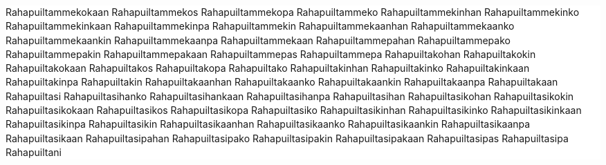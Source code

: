 Rahapuiltammekokaan
Rahapuiltammekos
Rahapuiltammekopa
Rahapuiltammeko
Rahapuiltammekinhan
Rahapuiltammekinko
Rahapuiltammekinkaan
Rahapuiltammekinpa
Rahapuiltammekin
Rahapuiltammekaanhan
Rahapuiltammekaanko
Rahapuiltammekaankin
Rahapuiltammekaanpa
Rahapuiltammekaan
Rahapuiltammepahan
Rahapuiltammepako
Rahapuiltammepakin
Rahapuiltammepakaan
Rahapuiltammepas
Rahapuiltammepa
Rahapuiltakohan
Rahapuiltakokin
Rahapuiltakokaan
Rahapuiltakos
Rahapuiltakopa
Rahapuiltako
Rahapuiltakinhan
Rahapuiltakinko
Rahapuiltakinkaan
Rahapuiltakinpa
Rahapuiltakin
Rahapuiltakaanhan
Rahapuiltakaanko
Rahapuiltakaankin
Rahapuiltakaanpa
Rahapuiltakaan
Rahapuiltasi
Rahapuiltasihanko
Rahapuiltasihankaan
Rahapuiltasihanpa
Rahapuiltasihan
Rahapuiltasikohan
Rahapuiltasikokin
Rahapuiltasikokaan
Rahapuiltasikos
Rahapuiltasikopa
Rahapuiltasiko
Rahapuiltasikinhan
Rahapuiltasikinko
Rahapuiltasikinkaan
Rahapuiltasikinpa
Rahapuiltasikin
Rahapuiltasikaanhan
Rahapuiltasikaanko
Rahapuiltasikaankin
Rahapuiltasikaanpa
Rahapuiltasikaan
Rahapuiltasipahan
Rahapuiltasipako
Rahapuiltasipakin
Rahapuiltasipakaan
Rahapuiltasipas
Rahapuiltasipa
Rahapuiltani